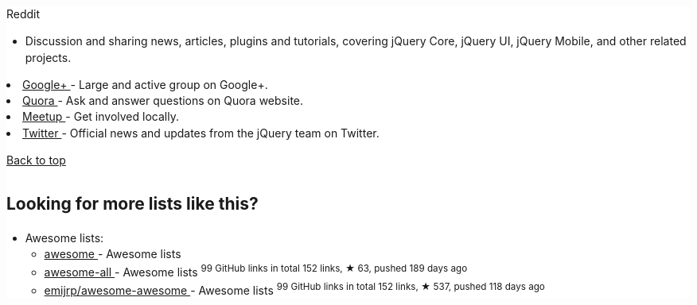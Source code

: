    Reddit
  </a>
  - Discussion and sharing news, articles, plugins and tutorials, covering jQuery Core, jQuery UI, jQuery Mobile, and other related projects.
 </li>
 <li>
  <a href="https://plus.google.com/communities/106546344682622800231">
   Google+
  </a>
  - Large and active group on Google+.
 </li>
 <li>
  <a href="https://www.quora.com/jQuery">
   Quora
  </a>
  - Ask and answer questions on Quora website.
 </li>
 <li>
  <a href="http://www.meetup.com/topics/jquery/">
   Meetup
  </a>
  - Get involved locally.
 </li>
 <li>
  <a href="https://twitter.com/jquery">
   Twitter
  </a>
  - Official news and updates from the jQuery team on Twitter.
 </li>
</ul>
<p>
 <a href="#awesome-jquery">
  Back to top
 </a>
</p>
<h2>
 Looking for more lists like this?
</h2>
<ul>
 <li>
  Awesome lists:
  <ul>
   <li>
    <a href="https://github.com/sindresorhus/awesome">
     awesome
    </a>
    - Awesome lists
   </li>
   <li>
    <a href="https://github.com/bradoyler/awesome-all">
     awesome-all
    </a>
    - Awesome lists
    <sup>
     99 GitHub links in total 152 links, &#9733 63, pushed 189 days ago
    </sup>
   </li>
   <li>
    <a href="https://github.com/emijrp/awesome-awesome">
     emijrp/awesome-awesome
    </a>
    - Awesome lists
    <sup>
     99 GitHub links in total 152 links, &#9733 537, pushed 118 days ago